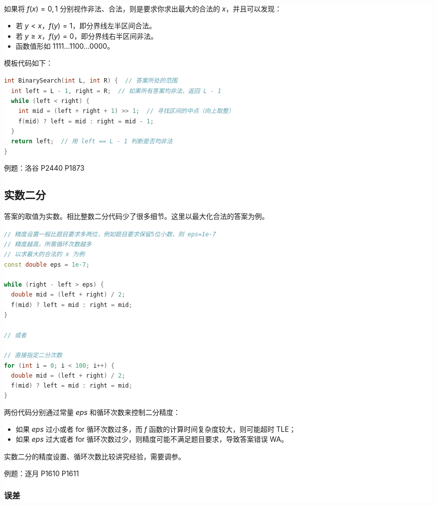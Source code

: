 如果将 $f(x) = 0, 1$ 分别视作非法、合法，则是要求你求出最大的合法的 $x$，并且可以发现：

* 若 $y \lt x$，$f(y) = 1$，即分界线左半区间合法。
* 若 $y \ge x$，$f(y) = 0$，即分界线右半区间非法。
* 函数值形如 $1111 \dots 1100 \dots 0000$。

模板代码如下：

```cpp
int BinarySearch(int L, int R) {  // 答案所处的范围
  int left = L - 1, right = R;  // 如果所有答案均非法，返回 L - 1
  while (left < right) {
    int mid = (left + right + 1) >> 1;  // 寻找区间的中点（向上取整）
    f(mid) ? left = mid : right = mid - 1;
  }
  return left;  // 用 left == L - 1 判断是否均非法
}
```

例题：洛谷 P2440 P1873

## 实数二分

答案的取值为实数。相比整数二分代码少了很多细节。这里以最大化合法的答案为例。

```cpp
// 精度设置一般比题目要求多两位，例如题目要求保留5位小数，则 eps=1e-7
// 精度越高，所需循环次数越多
// 以求最大的合法的 x 为例
const double eps = 1e-7;  

while (right - left > eps) {
  double mid = (left + right) / 2;
  f(mid) ? left = mid : right = mid;
}

// 或者

// 直接指定二分次数
for (int i = 0; i < 100; i++) {
  double mid = (left + right) / 2;
  f(mid) ? left = mid : right = mid;
}
```

两份代码分别通过常量 $eps$ 和循环次数来控制二分精度：

* 如果 $eps$ 过小或者 for 循环次数过多，而 $f$ 函数的计算时间复杂度较大，则可能超时 TLE；
* 如果 $eps$ 过大或者 for 循环次数过少，则精度可能不满足题目要求，导致答案错误 WA。

实数二分的精度设置、循环次数比较讲究经验，需要调参。

例题：逐月 P1610 P1611

### 误差
